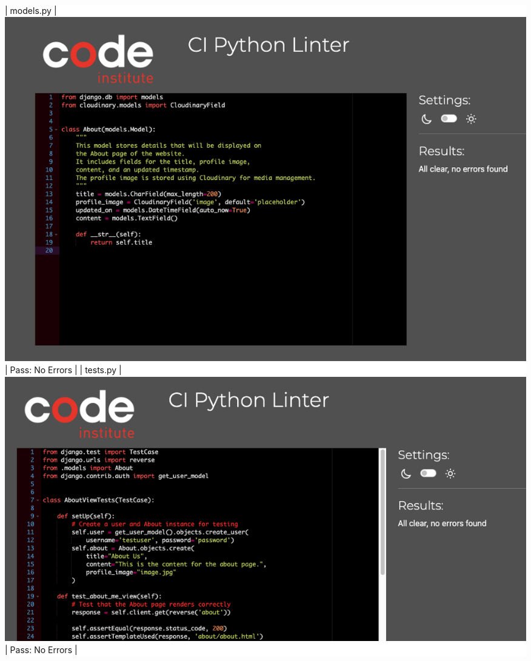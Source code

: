 | models.py | ![screenshot](TESTING-files/python-about-models.png) | Pass: No Errors |
| tests.py | ![screenshot](TESTING-files/python-about-tests.png) | Pass: No Errors |